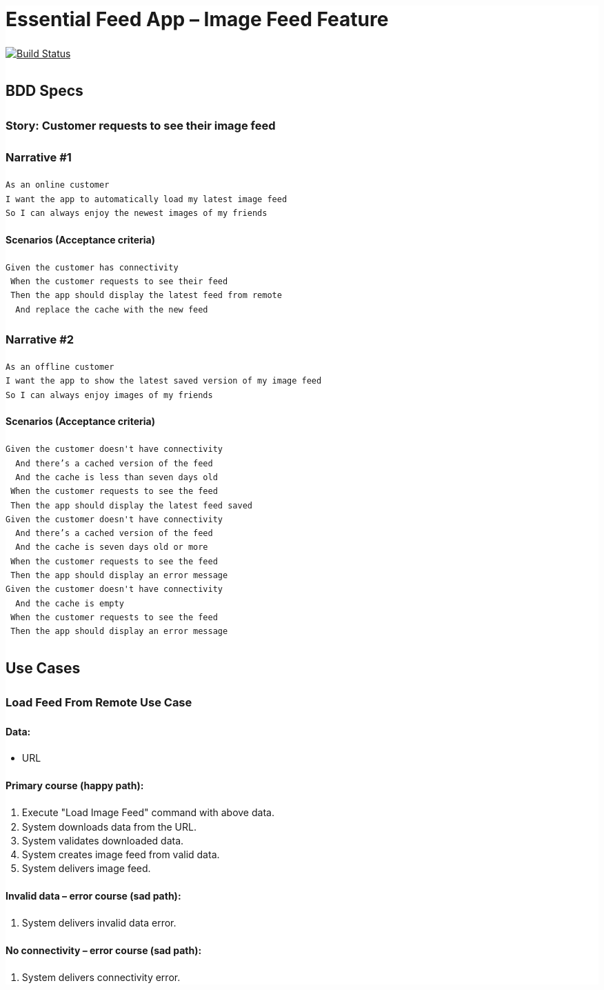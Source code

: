 # Essential Feed App – Image Feed Feature
[![Build Status](https://travis-ci.com/essentialdevelopercom/essential-feed-case-study.svg?branch=master)](https://travis-ci.com/essentialdevelopercom/essential-feed-case-study)
## BDD Specs
### Story: Customer requests to see their image feed
### Narrative #1
```
As an online customer
I want the app to automatically load my latest image feed
So I can always enjoy the newest images of my friends
```
#### Scenarios (Acceptance criteria)
```
Given the customer has connectivity
 When the customer requests to see their feed
 Then the app should display the latest feed from remote
  And replace the cache with the new feed
```
### Narrative #2
```
As an offline customer
I want the app to show the latest saved version of my image feed
So I can always enjoy images of my friends
```
#### Scenarios (Acceptance criteria)
```
Given the customer doesn't have connectivity
  And there’s a cached version of the feed
  And the cache is less than seven days old
 When the customer requests to see the feed
 Then the app should display the latest feed saved
Given the customer doesn't have connectivity
  And there’s a cached version of the feed
  And the cache is seven days old or more
 When the customer requests to see the feed
 Then the app should display an error message
Given the customer doesn't have connectivity
  And the cache is empty
 When the customer requests to see the feed
 Then the app should display an error message
```
## Use Cases
### Load Feed From Remote Use Case
#### Data:
- URL
#### Primary course (happy path):
1. Execute "Load Image Feed" command with above data.
2. System downloads data from the URL.
3. System validates downloaded data.
4. System creates image feed from valid data.
5. System delivers image feed.
#### Invalid data – error course (sad path):
1. System delivers invalid data error.
 #### No connectivity – error course (sad path):
 1. System delivers connectivity error.
